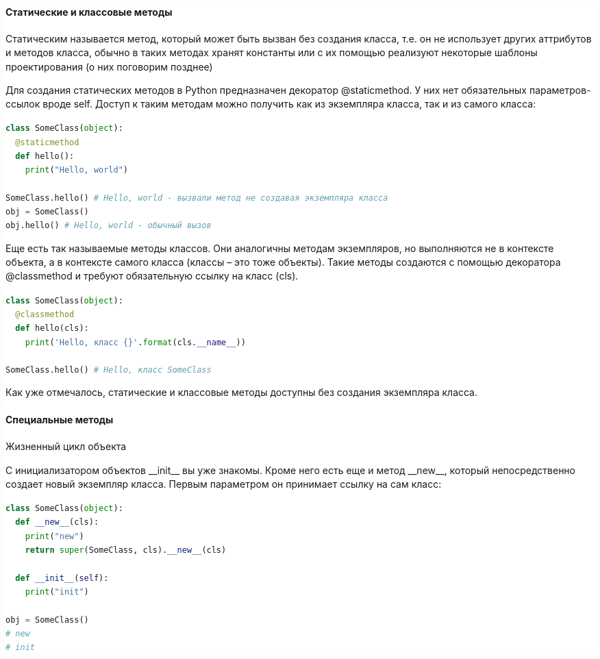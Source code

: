 #### Статические и классовые методы
Статическим называется метод, который может быть вызван без создания класса, т.е. он не использует других аттрибутов и методов класса, обычно в таких методах хранят константы или с их помощью реализуют некоторые шаблоны проектирования (о них поговорим позднее)

Для создания статических методов в Python предназначен декоратор @staticmethod. У них нет обязательных параметров-ссылок вроде self. Доступ к таким методам можно получить как из экземпляра класса, так и из самого  класса:

```py
class SomeClass(object):
  @staticmethod
  def hello():
    print("Hello, world")

SomeClass.hello() # Hello, world - вызвали метод не создавая экземпляра класса
obj = SomeClass()
obj.hello() # Hello, world - обычный вызов
```

Еще есть так называемые методы классов. Они аналогичны методам экземпляров, но выполняются не в контексте объекта, а в контексте самого класса  (классы – это тоже объекты). Такие методы создаются с помощью декоратора @classmethod и требуют обязательную ссылку на класс (cls).

```py
class SomeClass(object):
  @classmethod
  def hello(cls):
    print('Hello, класс {}'.format(cls.__name__))

SomeClass.hello() # Hello, класс SomeClass
```

Как уже отмечалось, статические и классовые методы доступны без создания экземпляра класса.

#### Специальные методы
Жизненный цикл объекта

С инициализатором объектов \_\_init\_\_ вы уже знакомы. Кроме него есть еще и метод \_\_new\_\_, который непосредственно создает новый экземпляр класса. Первым параметром он принимает ссылку на сам класс:

```py
class SomeClass(object):
  def __new__(cls):
    print("new")
    return super(SomeClass, cls).__new__(cls)

  def __init__(self):
    print("init")

obj = SomeClass()
# new
# init
```
